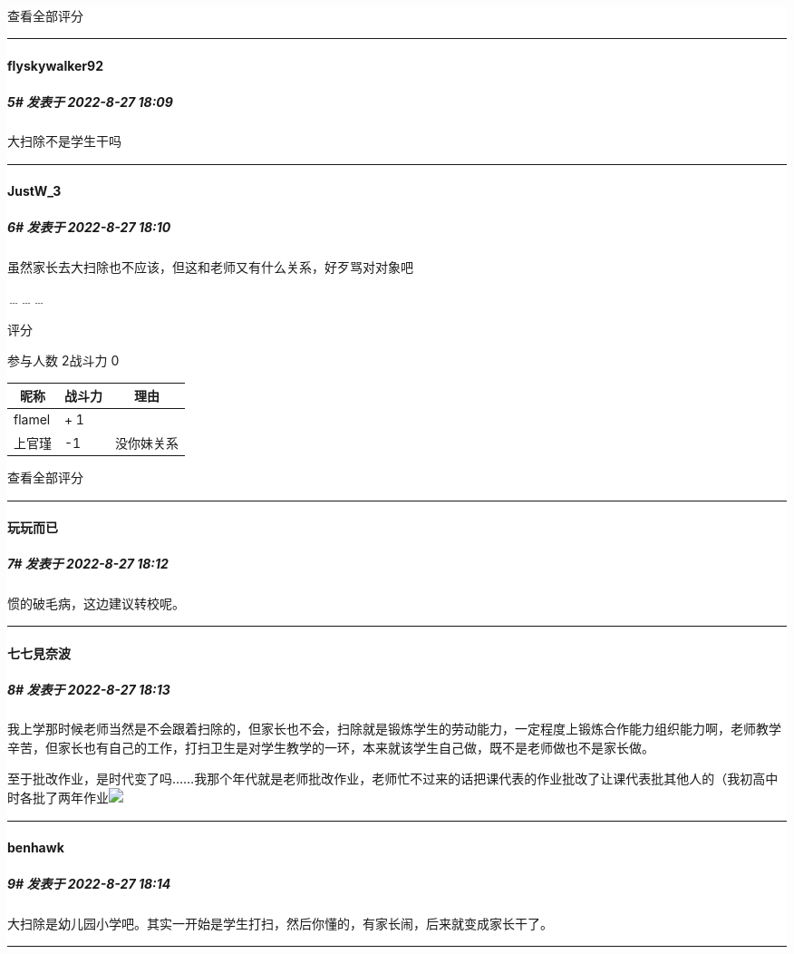 查看全部评分

*****

####  flyskywalker92  
##### 5#       发表于 2022-8-27 18:09

大扫除不是学生干吗

*****

####  JustW_3  
##### 6#       发表于 2022-8-27 18:10

虽然家长去大扫除也不应该，但这和老师又有什么关系，好歹骂对对象吧

﹍﹍﹍

评分

 参与人数 2战斗力 0

|昵称|战斗力|理由|
|----|---|---|
| flamel| + 1||
| 上官瑾|-1|没你妹关系|

查看全部评分

*****

####  玩玩而已  
##### 7#       发表于 2022-8-27 18:12

惯的破毛病，这边建议转校呢。

*****

####  七七見奈波  
##### 8#       发表于 2022-8-27 18:13

我上学那时候老师当然是不会跟着扫除的，但家长也不会，扫除就是锻炼学生的劳动能力，一定程度上锻炼合作能力组织能力啊，老师教学辛苦，但家长也有自己的工作，打扫卫生是对学生教学的一环，本来就该学生自己做，既不是老师做也不是家长做。

至于批改作业，是时代变了吗……我那个年代就是老师批改作业，老师忙不过来的话把课代表的作业批改了让课代表批其他人的（我初高中时各批了两年作业<img src="https://static.saraba1st.com/image/smiley/face2017/117.png" referrerpolicy="no-referrer">

*****

####  benhawk  
##### 9#       发表于 2022-8-27 18:14

大扫除是幼儿园小学吧。其实一开始是学生打扫，然后你懂的，有家长闹，后来就变成家长干了。

*****
